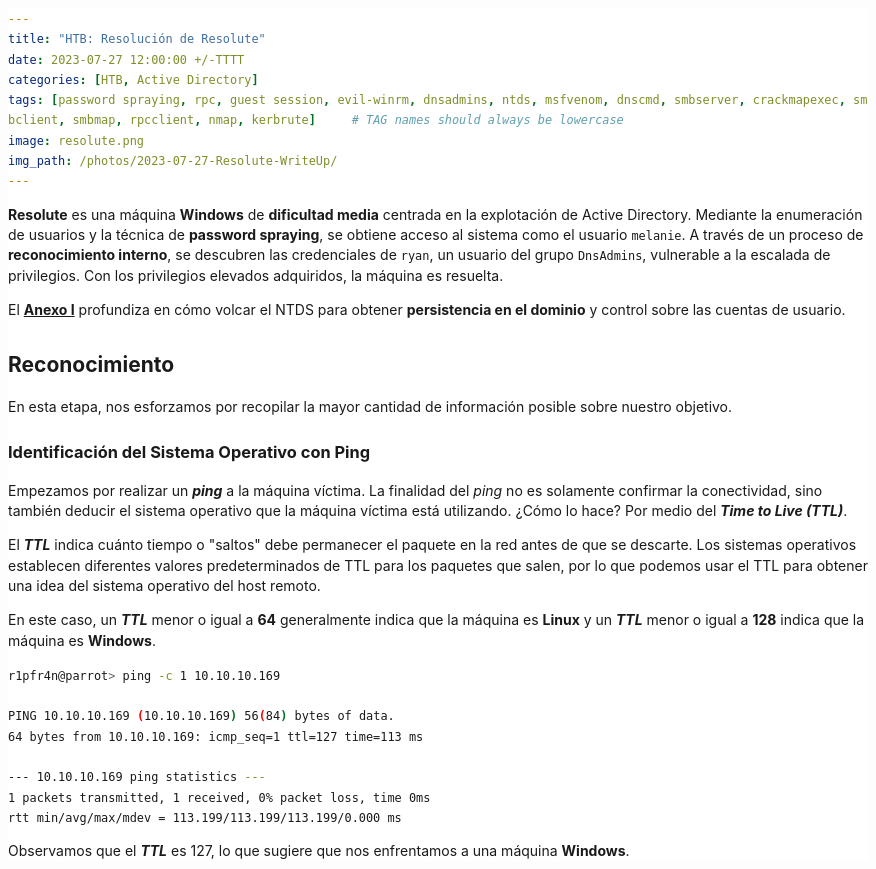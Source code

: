 ```yaml
---
title: "HTB: Resolución de Resolute"
date: 2023-07-27 12:00:00 +/-TTTT
categories: [HTB, Active Directory]
tags: [password spraying, rpc, guest session, evil-winrm, dnsadmins, ntds, msfvenom, dnscmd, smbserver, crackmapexec, smbclient, smbmap, rpcclient, nmap, kerbrute]     # TAG names should always be lowercase
image: resolute.png
img_path: /photos/2023-07-27-Resolute-WriteUp/
---
```


**Resolute** es una máquina **Windows** de **dificultad media** centrada en la explotación de Active Directory. Mediante la enumeración de usuarios y la técnica de **password spraying**, se obtiene acceso al sistema como el usuario `melanie`. A través de un proceso de **reconocimiento interno**, se descubren las credenciales de `ryan`, un usuario del grupo `DnsAdmins`, vulnerable a la escalada de privilegios. Con los privilegios elevados adquiridos, la máquina es resuelta. 

El **[Anexo I](#anexo-i-volcado-del-ntds-para-persistencia-en-el-dominio)** profundiza en cómo volcar el NTDS para obtener **persistencia en el dominio** y control sobre las cuentas de usuario.

## Reconocimiento

En esta etapa, nos esforzamos por recopilar la mayor cantidad de información posible sobre nuestro objetivo.

### Identificación del Sistema Operativo con Ping

Empezamos por realizar un _**ping**_ a la máquina víctima. La finalidad del _ping_ no es solamente confirmar la conectividad, sino también deducir el sistema operativo que la máquina víctima está utilizando. ¿Cómo lo hace? Por medio del _**Time to Live (TTL)**_.

El _**TTL**_ indica cuánto tiempo o "saltos" debe permanecer el paquete en la red antes de que se descarte. Los sistemas operativos establecen diferentes valores predeterminados de TTL para los paquetes que salen, por lo que podemos usar el TTL para obtener una idea del sistema operativo del host remoto.

En este caso, un _**TTL**_ menor o igual a **64** generalmente indica que la máquina es **Linux** y un _**TTL**_ menor o igual a **128** indica que la máquina es **Windows**.


```bash
r1pfr4n@parrot> ping -c 1 10.10.10.169

PING 10.10.10.169 (10.10.10.169) 56(84) bytes of data.
64 bytes from 10.10.10.169: icmp_seq=1 ttl=127 time=113 ms

--- 10.10.10.169 ping statistics ---
1 packets transmitted, 1 received, 0% packet loss, time 0ms
rtt min/avg/max/mdev = 113.199/113.199/113.199/0.000 ms
```

Observamos que el _**TTL**_ es 127, lo que sugiere que nos enfrentamos a una máquina **Windows**.
